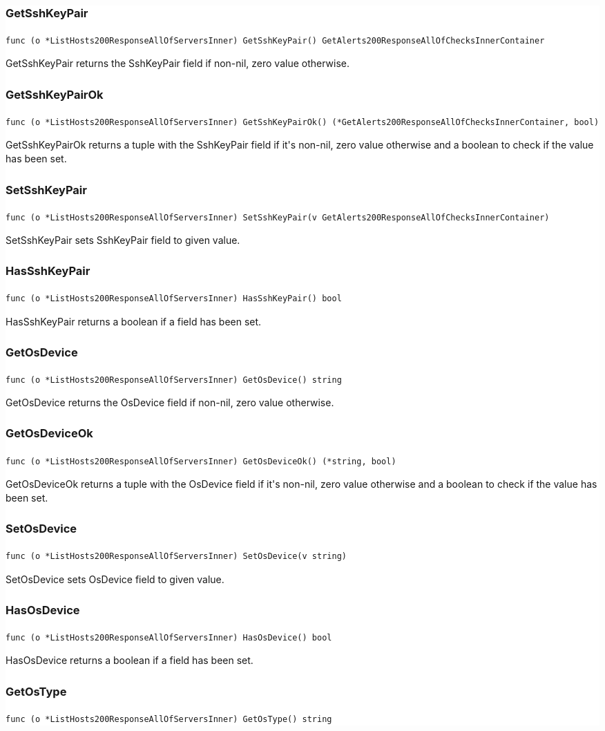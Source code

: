 ### GetSshKeyPair

`func (o *ListHosts200ResponseAllOfServersInner) GetSshKeyPair() GetAlerts200ResponseAllOfChecksInnerContainer`

GetSshKeyPair returns the SshKeyPair field if non-nil, zero value otherwise.

### GetSshKeyPairOk

`func (o *ListHosts200ResponseAllOfServersInner) GetSshKeyPairOk() (*GetAlerts200ResponseAllOfChecksInnerContainer, bool)`

GetSshKeyPairOk returns a tuple with the SshKeyPair field if it's non-nil, zero value otherwise
and a boolean to check if the value has been set.

### SetSshKeyPair

`func (o *ListHosts200ResponseAllOfServersInner) SetSshKeyPair(v GetAlerts200ResponseAllOfChecksInnerContainer)`

SetSshKeyPair sets SshKeyPair field to given value.

### HasSshKeyPair

`func (o *ListHosts200ResponseAllOfServersInner) HasSshKeyPair() bool`

HasSshKeyPair returns a boolean if a field has been set.

### GetOsDevice

`func (o *ListHosts200ResponseAllOfServersInner) GetOsDevice() string`

GetOsDevice returns the OsDevice field if non-nil, zero value otherwise.

### GetOsDeviceOk

`func (o *ListHosts200ResponseAllOfServersInner) GetOsDeviceOk() (*string, bool)`

GetOsDeviceOk returns a tuple with the OsDevice field if it's non-nil, zero value otherwise
and a boolean to check if the value has been set.

### SetOsDevice

`func (o *ListHosts200ResponseAllOfServersInner) SetOsDevice(v string)`

SetOsDevice sets OsDevice field to given value.

### HasOsDevice

`func (o *ListHosts200ResponseAllOfServersInner) HasOsDevice() bool`

HasOsDevice returns a boolean if a field has been set.

### GetOsType

`func (o *ListHosts200ResponseAllOfServersInner) GetOsType() string`
